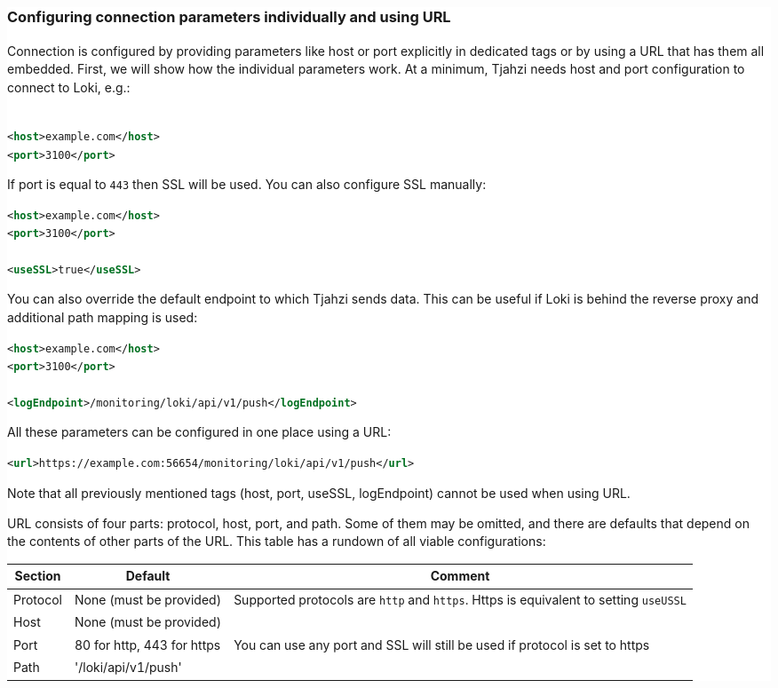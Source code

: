 ```xml
``` 

### Configuring connection parameters individually and using URL

Connection is configured by providing parameters like host or port explicitly in dedicated tags or by using a URL 
that has them all embedded. First, we will show how the individual parameters work. At a minimum, Tjahzi needs host and 
port configuration to connect to Loki, e.g.:

```xml

<host>example.com</host>
<port>3100</port>
```

If port is equal to `443` then SSL will be used. You can also configure SSL manually:

```xml
<host>example.com</host>
<port>3100</port>

<useSSL>true</useSSL>
```

You can also override the default endpoint to which Tjahzi sends data. This can be useful if Loki is behind the reverse proxy and
additional path mapping is used:

```xml
<host>example.com</host>
<port>3100</port>

<logEndpoint>/monitoring/loki/api/v1/push</logEndpoint>
```

All these parameters can be configured in one place using a URL:

```xml
<url>https://example.com:56654/monitoring/loki/api/v1/push</url>
```

Note that all previously mentioned tags (host, port, useSSL, logEndpoint) cannot be used when using URL.

URL consists of four parts: protocol, host, port, and path. Some of them may be omitted, and there are defaults that depend 
on the contents of other parts of the URL. This table has a rundown of all viable configurations:

| Section  | Default                    | Comment                                                                              |
|----------|----------------------------|--------------------------------------------------------------------------------------|
| Protocol | None (must be provided)    | Supported protocols are `http` and `https`. Https is equivalent to setting `useUSSL` |
| Host     | None (must be provided)    |                                                                                      |
| Port     | 80 for http, 443 for https | You can use any port and SSL will still be used if protocol is set to https          |
| Path     | '/loki/api/v1/push'        |                                                                                      |
